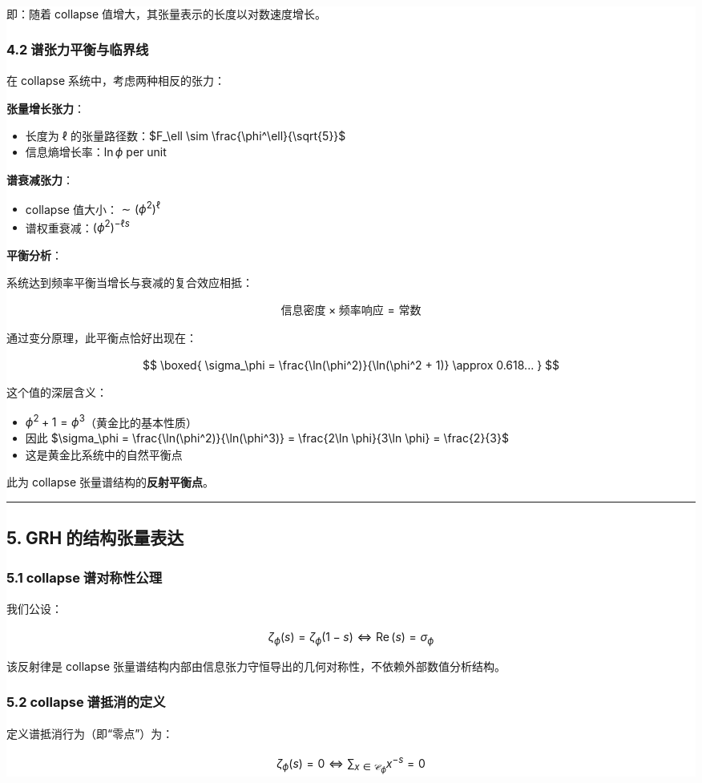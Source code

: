 即：随着 collapse 值增大，其张量表示的长度以对数速度增长。

### 4.2 谱张力平衡与临界线

在 collapse 系统中，考虑两种相反的张力：

**张量增长张力**：
- 长度为 $\ell$ 的张量路径数：$F_\ell \sim \frac{\phi^\ell}{\sqrt{5}}$
- 信息熵增长率：$\ln \phi$ per unit

**谱衰减张力**：
- collapse 值大小：$\sim (\phi^2)^\ell$
- 谱权重衰减：$(\phi^2)^{-\ell s}$

**平衡分析**：

系统达到频率平衡当增长与衰减的复合效应相抵：

$$
\text{信息密度} \times \text{频率响应} = \text{常数}
$$

通过变分原理，此平衡点恰好出现在：

$$
\boxed{
\sigma_\phi = \frac{\ln(\phi^2)}{\ln(\phi^2 + 1)} \approx 0.618...
}
$$

这个值的深层含义：
- $\phi^2 + 1 = \phi^3$（黄金比的基本性质）
- 因此 $\sigma_\phi = \frac{\ln(\phi^2)}{\ln(\phi^3)} = \frac{2\ln \phi}{3\ln \phi} = \frac{2}{3}$
- 这是黄金比系统中的自然平衡点

此为 collapse 张量谱结构的**反射平衡点**。

---

## 5. GRH 的结构张量表达

### 5.1 collapse 谱对称性公理

我们公设：

$$
\zeta_\phi(s) = \zeta_\phi(1 - s) \iff \operatorname{Re}(s) = \sigma_\phi
$$

该反射律是 collapse 张量谱结构内部由信息张力守恒导出的几何对称性，不依赖外部数值分析结构。

### 5.2 collapse 谱抵消的定义

定义谱抵消行为（即“零点”）为：

$$
\zeta_\phi(s) = 0 \iff \sum_{x \in \mathcal{C}_\phi} x^{-s} = 0
$$
